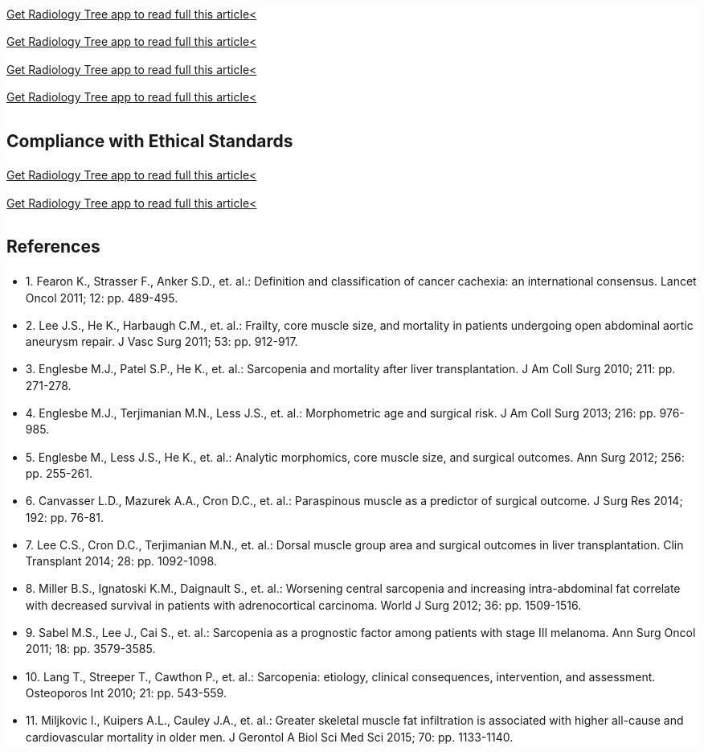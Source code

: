 [Get Radiology Tree app to read full this article<](https://clinicalpub.com/app)

[Get Radiology Tree app to read full this article<](https://clinicalpub.com/app)

[Get Radiology Tree app to read full this article<](https://clinicalpub.com/app)

[Get Radiology Tree app to read full this article<](https://clinicalpub.com/app)

## Compliance with Ethical Standards

[Get Radiology Tree app to read full this article<](https://clinicalpub.com/app)

[Get Radiology Tree app to read full this article<](https://clinicalpub.com/app)

## References

- 1\. Fearon K., Strasser F., Anker S.D., et. al.: Definition and classification of cancer cachexia: an international consensus. Lancet Oncol 2011; 12: pp. 489-495.


- 2\. Lee J.S., He K., Harbaugh C.M., et. al.: Frailty, core muscle size, and mortality in patients undergoing open abdominal aortic aneurysm repair. J Vasc Surg 2011; 53: pp. 912-917.


- 3\. Englesbe M.J., Patel S.P., He K., et. al.: Sarcopenia and mortality after liver transplantation. J Am Coll Surg 2010; 211: pp. 271-278.


- 4\. Englesbe M.J., Terjimanian M.N., Less J.S., et. al.: Morphometric age and surgical risk. J Am Coll Surg 2013; 216: pp. 976-985.


- 5\. Englesbe M., Less J.S., He K., et. al.: Analytic morphomics, core muscle size, and surgical outcomes. Ann Surg 2012; 256: pp. 255-261.


- 6\. Canvasser L.D., Mazurek A.A., Cron D.C., et. al.: Paraspinous muscle as a predictor of surgical outcome. J Surg Res 2014; 192: pp. 76-81.


- 7\. Lee C.S., Cron D.C., Terjimanian M.N., et. al.: Dorsal muscle group area and surgical outcomes in liver transplantation. Clin Transplant 2014; 28: pp. 1092-1098.


- 8\. Miller B.S., Ignatoski K.M., Daignault S., et. al.: Worsening central sarcopenia and increasing intra-abdominal fat correlate with decreased survival in patients with adrenocortical carcinoma. World J Surg 2012; 36: pp. 1509-1516.


- 9\. Sabel M.S., Lee J., Cai S., et. al.: Sarcopenia as a prognostic factor among patients with stage III melanoma. Ann Surg Oncol 2011; 18: pp. 3579-3585.


- 10\. Lang T., Streeper T., Cawthon P., et. al.: Sarcopenia: etiology, clinical consequences, intervention, and assessment. Osteoporos Int 2010; 21: pp. 543-559.


- 11\. Miljkovic I., Kuipers A.L., Cauley J.A., et. al.: Greater skeletal muscle fat infiltration is associated with higher all-cause and cardiovascular mortality in older men. J Gerontol A Biol Sci Med Sci 2015; 70: pp. 1133-1140.

